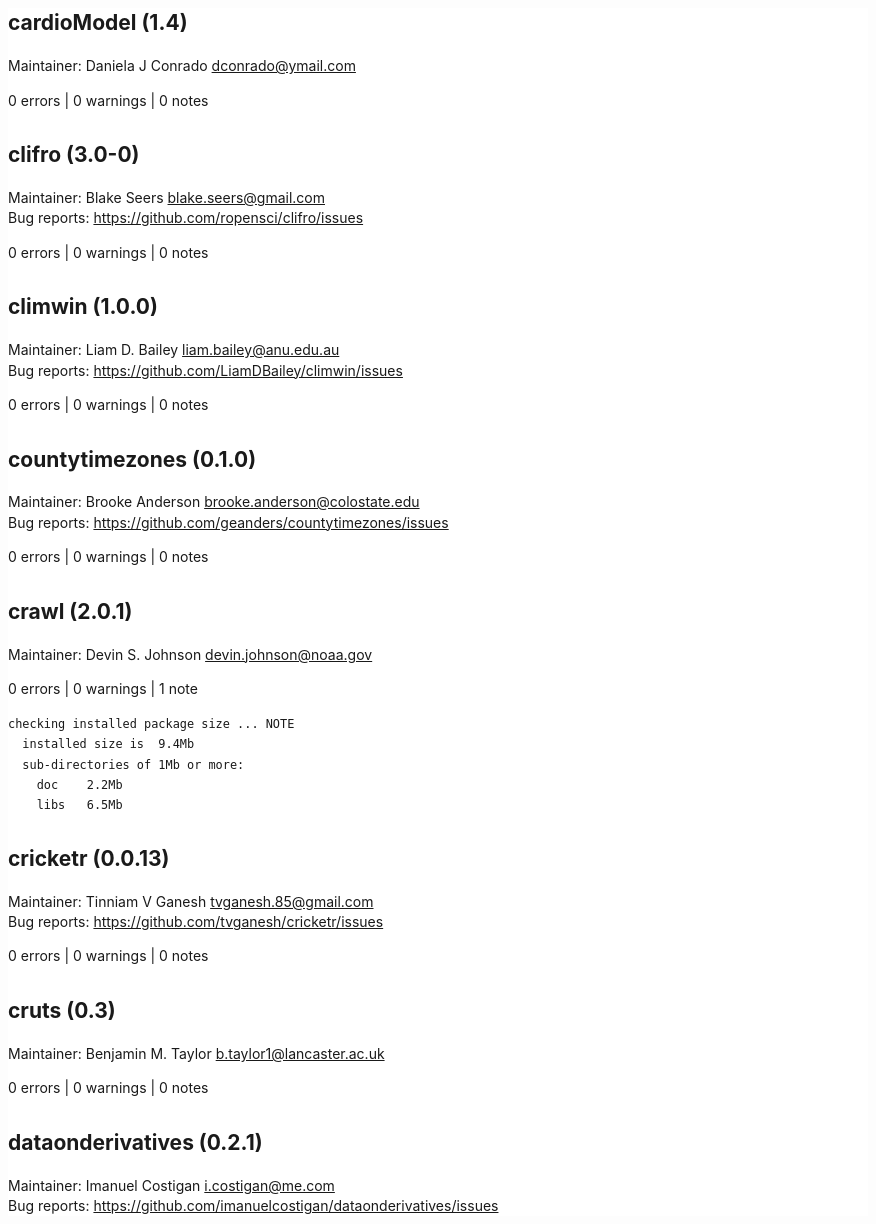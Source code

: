 ## cardioModel (1.4)
Maintainer: Daniela J Conrado <dconrado@ymail.com>

0 errors | 0 warnings | 0 notes

## clifro (3.0-0)
Maintainer: Blake Seers <blake.seers@gmail.com>  
Bug reports: https://github.com/ropensci/clifro/issues

0 errors | 0 warnings | 0 notes

## climwin (1.0.0)
Maintainer: Liam D. Bailey <liam.bailey@anu.edu.au>  
Bug reports: https://github.com/LiamDBailey/climwin/issues

0 errors | 0 warnings | 0 notes

## countytimezones (0.1.0)
Maintainer: Brooke Anderson <brooke.anderson@colostate.edu>  
Bug reports: https://github.com/geanders/countytimezones/issues

0 errors | 0 warnings | 0 notes

## crawl (2.0.1)
Maintainer: Devin S. Johnson <devin.johnson@noaa.gov>

0 errors | 0 warnings | 1 note 

```
checking installed package size ... NOTE
  installed size is  9.4Mb
  sub-directories of 1Mb or more:
    doc    2.2Mb
    libs   6.5Mb
```

## cricketr (0.0.13)
Maintainer: Tinniam V Ganesh <tvganesh.85@gmail.com>  
Bug reports: https://github.com/tvganesh/cricketr/issues

0 errors | 0 warnings | 0 notes

## cruts (0.3)
Maintainer: Benjamin M. Taylor <b.taylor1@lancaster.ac.uk>

0 errors | 0 warnings | 0 notes

## dataonderivatives (0.2.1)
Maintainer: Imanuel Costigan <i.costigan@me.com>  
Bug reports: https://github.com/imanuelcostigan/dataonderivatives/issues
